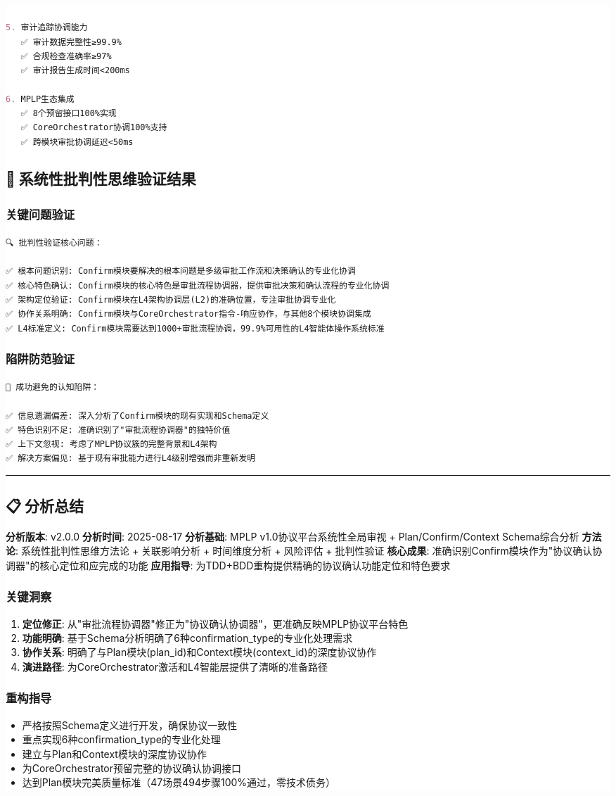 ```markdown

5. 审计追踪协调能力
   ✅ 审计数据完整性≥99.9%
   ✅ 合规检查准确率≥97%
   ✅ 审计报告生成时间<200ms

6. MPLP生态集成
   ✅ 8个预留接口100%实现
   ✅ CoreOrchestrator协调100%支持
   ✅ 跨模块审批协调延迟<50ms
```

## 🚨 **系统性批判性思维验证结果**

### **关键问题验证**
```markdown
🔍 批判性验证核心问题：

✅ 根本问题识别: Confirm模块要解决的根本问题是多级审批工作流和决策确认的专业化协调
✅ 核心特色确认: Confirm模块的核心特色是审批流程协调器，提供审批决策和确认流程的专业化协调
✅ 架构定位验证: Confirm模块在L4架构协调层(L2)的准确位置，专注审批协调专业化
✅ 协作关系明确: Confirm模块与CoreOrchestrator指令-响应协作，与其他8个模块协调集成
✅ L4标准定义: Confirm模块需要达到1000+审批流程协调，99.9%可用性的L4智能体操作系统标准
```

### **陷阱防范验证**
```markdown
🚨 成功避免的认知陷阱：

✅ 信息遗漏偏差: 深入分析了Confirm模块的现有实现和Schema定义
✅ 特色识别不足: 准确识别了"审批流程协调器"的独特价值
✅ 上下文忽视: 考虑了MPLP协议簇的完整背景和L4架构
✅ 解决方案偏见: 基于现有审批能力进行L4级别增强而非重新发明
```

---

## 📋 **分析总结**

**分析版本**: v2.0.0
**分析时间**: 2025-08-17
**分析基础**: MPLP v1.0协议平台系统性全局审视 + Plan/Confirm/Context Schema综合分析
**方法论**: 系统性批判性思维方法论 + 关联影响分析 + 时间维度分析 + 风险评估 + 批判性验证
**核心成果**: 准确识别Confirm模块作为"协议确认协调器"的核心定位和应完成的功能
**应用指导**: 为TDD+BDD重构提供精确的协议确认功能定位和特色要求

### **关键洞察**
1. **定位修正**: 从"审批流程协调器"修正为"协议确认协调器"，更准确反映MPLP协议平台特色
2. **功能明确**: 基于Schema分析明确了6种confirmation_type的专业化处理需求
3. **协作关系**: 明确了与Plan模块(plan_id)和Context模块(context_id)的深度协议协作
4. **演进路径**: 为CoreOrchestrator激活和L4智能层提供了清晰的准备路径

### **重构指导**
- 严格按照Schema定义进行开发，确保协议一致性
- 重点实现6种confirmation_type的专业化处理
- 建立与Plan和Context模块的深度协议协作
- 为CoreOrchestrator预留完整的协议确认协调接口
- 达到Plan模块完美质量标准（47场景494步骤100%通过，零技术债务）
